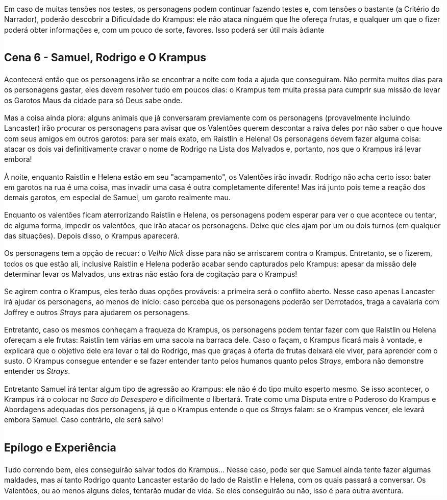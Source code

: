Em caso de muitas tensões nos testes, os personagens podem continuar fazendo testes e, com tensões o bastante (a Critério do Narrador), poderão descobrir a Dificuldade do Krampus: ele não ataca ninguém que lhe ofereça frutas, e qualquer um que o fizer poderá obter informações e, com um pouco de sorte, favores. Isso poderá ser útil mais àdiante

## Cena 6 - Samuel, Rodrigo e O Krampus

Acontecerá então que os personagens irão se encontrar a noite com toda a ajuda que conseguiram. Não permita muitos dias para os personagens gastar, eles devem resolver tudo em poucos dias: o Krampus tem muita pressa para cumprir sua missão de levar os Garotos Maus da cidade para só Deus sabe onde.

Mas a coisa ainda piora: alguns animais que já conversaram previamente com os personagens (provavelmente incluindo Lancaster) irão procurar os personagens para avisar que os Valentões querem descontar a raiva deles por não saber o que houve com seus amigos em outros garotos: para ser mais exato, em Raistlin e Helena! Os personagens devem fazer alguma coisa: atacar os dois vai definitivamente cravar o nome de Rodrigo na Lista dos Malvados e, portanto, nos que o Krampus irá levar embora!

À noite, enquanto Raistlin e Helena estão em seu "acampamento", os Valentões irão invadir. Rodrigo não acha certo isso: bater em garotos na rua é uma coisa, mas invadir uma casa é outra completamente diferente! Mas irá junto pois teme a reação dos demais garotos, em especial de Samuel, um garoto realmente mau. 

Enquanto os valentões ficam aterrorizando Raistlin e Helena, os personagens podem esperar para ver o que acontece ou tentar, de alguma forma, impedir os valentões, que irão atacar os personagens. Deixe que eles ajam por um ou dois turnos (em qualquer das situações). Depois disso, o Krampus aparecerá.

Os personagens tem a opção de recuar: o _Velho Nick_ disse para não se arriscarem contra o Krampus. Entretanto, se o fizerem, todos os que estão ali, inclusive Raistlin e Helena poderão acabar sendo capturados pelo Krampus: apesar da missão dele determinar levar os Malvados, uns extras não estão fora de cogitação para o Krampus!

Se agirem contra o Krampus, eles terão duas opções prováveis: a primeira será o conflito aberto. Nesse caso apenas Lancaster irá ajudar os personagens, ao menos de início: caso perceba que os personagens poderão ser Derrotados, traga a cavalaria com Joffrey e outros _Strays_ para ajudarem os personagens.

Entretanto, caso os mesmos conheçam a fraqueza do Krampus, os personagens podem tentar fazer com que Raistlin ou Helena ofereçam a ele frutas: Raistlin tem várias em uma sacola na barraca dele. Caso o façam, o Krampus ficará mais à vontade, e explicará que o objetivo dele era levar o tal do Rodrigo, mas que graças à oferta de frutas deixará ele viver, para aprender com o susto.  O Krampus consegue entender e se fazer entender tanto pelos humanos quanto pelos _Strays_, embora não demonstre entender os _Strays_.

Entretanto Samuel irá tentar algum tipo de agressão ao Krampus: ele não é do tipo muito esperto mesmo. Se isso acontecer, o Krampus irá o colocar no _Saco do Desespero_ e dificilmente o libertará. Trate como uma Disputa entre o Poderoso do Krampus e Abordagens adequadas dos personagens, já que o Krampus entende o que os _Strays_ falam: se o Krampus vencer, ele levará embora Samuel. Caso contrário, ele será salvo!

## Epílogo e Experiência

Tudo correndo bem, eles conseguirão salvar todos do Krampus... Nesse caso, pode ser que Samuel ainda tente fazer algumas maldades, mas aí tanto Rodrigo quanto Lancaster estarão do lado de Raistlin e Helena, com os quais passará a conversar. Os Valentões, ou ao menos alguns deles, tentarão mudar de vida. Se eles conseguirão ou não, isso é para outra aventura.
